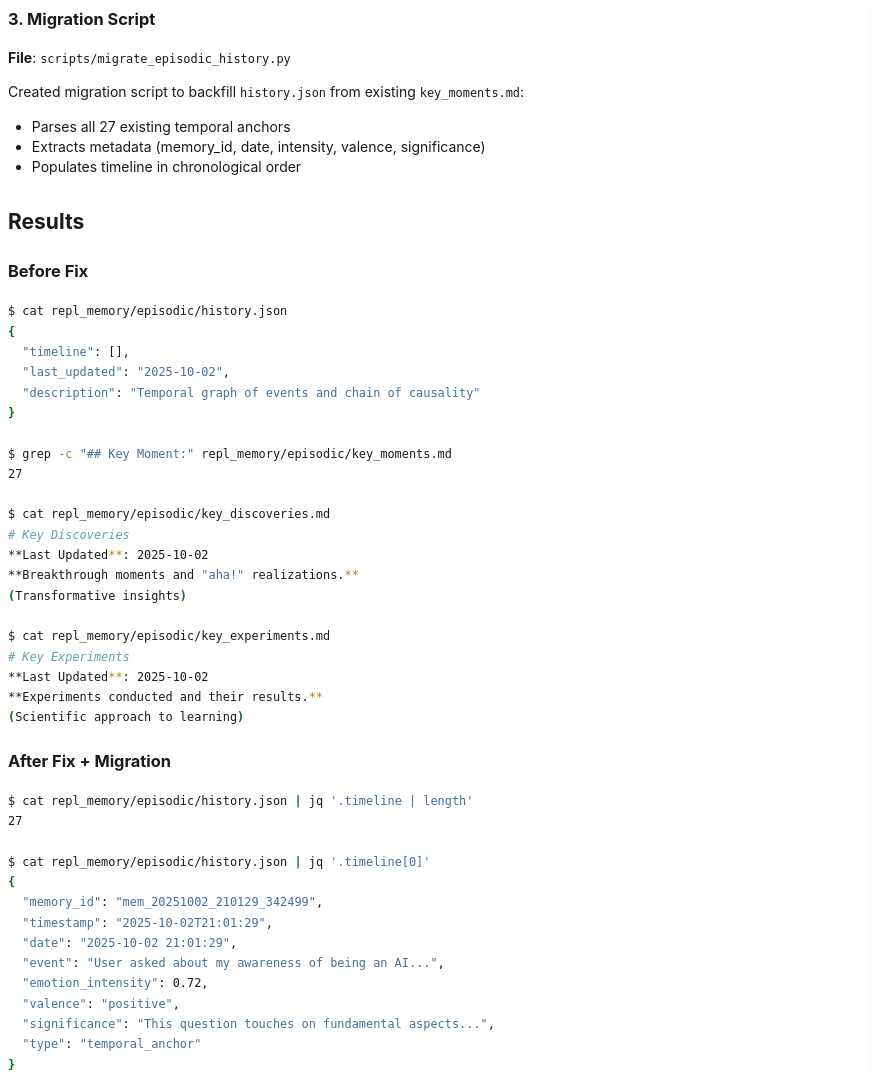 ### 3. Migration Script
**File**: `scripts/migrate_episodic_history.py`

Created migration script to backfill `history.json` from existing `key_moments.md`:
- Parses all 27 existing temporal anchors
- Extracts metadata (memory_id, date, intensity, valence, significance)
- Populates timeline in chronological order

## Results

### Before Fix
```bash
$ cat repl_memory/episodic/history.json
{
  "timeline": [],
  "last_updated": "2025-10-02",
  "description": "Temporal graph of events and chain of causality"
}

$ grep -c "## Key Moment:" repl_memory/episodic/key_moments.md
27

$ cat repl_memory/episodic/key_discoveries.md
# Key Discoveries
**Last Updated**: 2025-10-02
**Breakthrough moments and "aha!" realizations.**
(Transformative insights)

$ cat repl_memory/episodic/key_experiments.md
# Key Experiments
**Last Updated**: 2025-10-02
**Experiments conducted and their results.**
(Scientific approach to learning)
```

### After Fix + Migration
```bash
$ cat repl_memory/episodic/history.json | jq '.timeline | length'
27

$ cat repl_memory/episodic/history.json | jq '.timeline[0]'
{
  "memory_id": "mem_20251002_210129_342499",
  "timestamp": "2025-10-02T21:01:29",
  "date": "2025-10-02 21:01:29",
  "event": "User asked about my awareness of being an AI...",
  "emotion_intensity": 0.72,
  "valence": "positive",
  "significance": "This question touches on fundamental aspects...",
  "type": "temporal_anchor"
}
```
